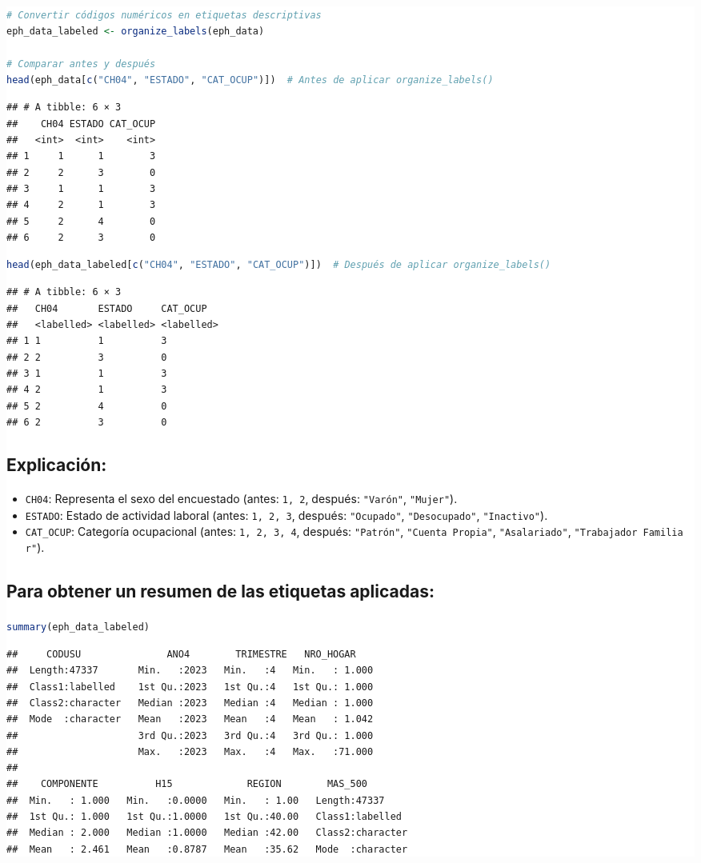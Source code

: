 
``` r
# Convertir códigos numéricos en etiquetas descriptivas
eph_data_labeled <- organize_labels(eph_data)

# Comparar antes y después
head(eph_data[c("CH04", "ESTADO", "CAT_OCUP")])  # Antes de aplicar organize_labels()
```

```
## # A tibble: 6 × 3
##    CH04 ESTADO CAT_OCUP
##   <int>  <int>    <int>
## 1     1      1        3
## 2     2      3        0
## 3     1      1        3
## 4     2      1        3
## 5     2      4        0
## 6     2      3        0
```

``` r
head(eph_data_labeled[c("CH04", "ESTADO", "CAT_OCUP")])  # Después de aplicar organize_labels()
```

```
## # A tibble: 6 × 3
##   CH04       ESTADO     CAT_OCUP  
##   <labelled> <labelled> <labelled>
## 1 1          1          3         
## 2 2          3          0         
## 3 1          1          3         
## 4 2          1          3         
## 5 2          4          0         
## 6 2          3          0
```

## Explicación:

-   `CH04`: Representa el sexo del encuestado (antes: `1, 2`, después:
    `"Varón"`, `"Mujer"`).
-   `ESTADO`: Estado de actividad laboral (antes: `1, 2, 3`, después:
    `"Ocupado"`, `"Desocupado"`, `"Inactivo"`).
-   `CAT_OCUP`: Categoría ocupacional (antes: `1, 2, 3, 4`, después:
    `"Patrón"`, `"Cuenta Propia"`, `"Asalariado"`,
    `"Trabajador Familiar"`).

## Para obtener un resumen de las etiquetas aplicadas:


``` r
summary(eph_data_labeled)
```

```
##     CODUSU               ANO4        TRIMESTRE   NRO_HOGAR     
##  Length:47337       Min.   :2023   Min.   :4   Min.   : 1.000  
##  Class1:labelled    1st Qu.:2023   1st Qu.:4   1st Qu.: 1.000  
##  Class2:character   Median :2023   Median :4   Median : 1.000  
##  Mode  :character   Mean   :2023   Mean   :4   Mean   : 1.042  
##                     3rd Qu.:2023   3rd Qu.:4   3rd Qu.: 1.000  
##                     Max.   :2023   Max.   :4   Max.   :71.000  
##                                                                
##    COMPONENTE          H15             REGION        MAS_500         
##  Min.   : 1.000   Min.   :0.0000   Min.   : 1.00   Length:47337      
##  1st Qu.: 1.000   1st Qu.:1.0000   1st Qu.:40.00   Class1:labelled   
##  Median : 2.000   Median :1.0000   Median :42.00   Class2:character  
##  Mean   : 2.461   Mean   :0.8787   Mean   :35.62   Mode  :character  
```